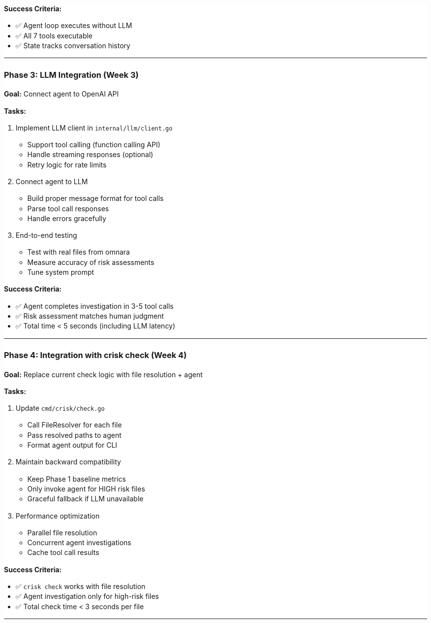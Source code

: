 **Success Criteria:**
- ✅ Agent loop executes without LLM
- ✅ All 7 tools executable
- ✅ State tracks conversation history

---

### Phase 3: LLM Integration (Week 3)

**Goal:** Connect agent to OpenAI API

**Tasks:**
1. Implement LLM client in `internal/llm/client.go`
   - Support tool calling (function calling API)
   - Handle streaming responses (optional)
   - Retry logic for rate limits

2. Connect agent to LLM
   - Build proper message format for tool calls
   - Parse tool call responses
   - Handle errors gracefully

3. End-to-end testing
   - Test with real files from omnara
   - Measure accuracy of risk assessments
   - Tune system prompt

**Success Criteria:**
- ✅ Agent completes investigation in 3-5 tool calls
- ✅ Risk assessment matches human judgment
- ✅ Total time < 5 seconds (including LLM latency)

---

### Phase 4: Integration with crisk check (Week 4)

**Goal:** Replace current check logic with file resolution + agent

**Tasks:**
1. Update `cmd/crisk/check.go`
   - Call FileResolver for each file
   - Pass resolved paths to agent
   - Format agent output for CLI

2. Maintain backward compatibility
   - Keep Phase 1 baseline metrics
   - Only invoke agent for HIGH risk files
   - Graceful fallback if LLM unavailable

3. Performance optimization
   - Parallel file resolution
   - Concurrent agent investigations
   - Cache tool call results

**Success Criteria:**
- ✅ `crisk check` works with file resolution
- ✅ Agent investigation only for high-risk files
- ✅ Total check time < 3 seconds per file

---